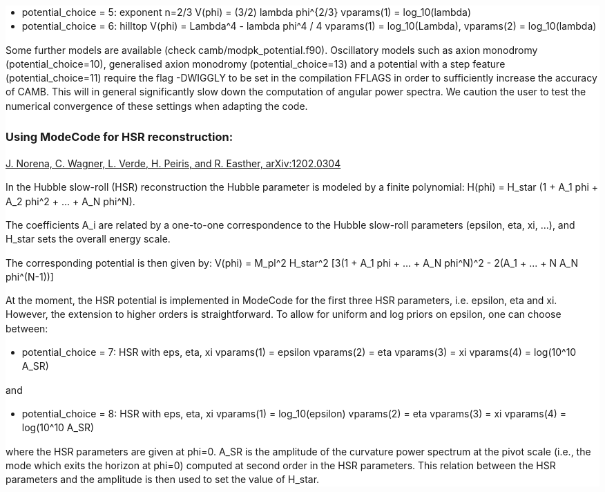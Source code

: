 * potential_choice = 5: exponent n=2/3
      V(phi) = (3/2) lambda phi^{2/3}
      vparams(1) = log_10(lambda)
* potential_choice = 6: hilltop
      V(phi) = Lambda^4 - lambda phi^4 / 4
      vparams(1) = log_10(Lambda), vparams(2) = log_10(lambda)

Some further models are available (check camb/modpk_potential.f90). Oscillatory 
models such as axion monodromy (potential_choice=10), generalised axion monodromy 
(potential_choice=13) and a potential with a step feature (potential_choice=11) 
require the flag -DWIGGLY to be set in the compilation FFLAGS in order to 
sufficiently increase the accuracy of CAMB. This will in general significantly 
slow down the computation of angular power spectra. We caution the user to test
the numerical convergence of these settings when adapting the code.   

### Using ModeCode for HSR reconstruction:
[J. Norena, C. Wagner, L. Verde, H. Peiris, and R. Easther, arXiv:1202.0304](https://arxiv.org/abs/1202.0304)

In the Hubble slow-roll (HSR) reconstruction the Hubble parameter is 
modeled by a finite polynomial:
H(phi) = H_star (1 + A_1 phi + A_2 phi^2 + ... + A_N phi^N).

The coefficients A_i are related by a one-to-one correspondence to the 
Hubble slow-roll parameters (epsilon, eta, xi, ...), and H_star sets the 
overall energy scale.

The corresponding potential is then given by:
V(phi) = M_pl^2 H_star^2 [3(1 + A_1 phi + ... + A_N phi^N)^2
         - 2(A_1 + ... + N A_N phi^(N-1))]

At the moment, the HSR potential is implemented in ModeCode for the 
first three HSR parameters, i.e. epsilon, eta and xi. However, the 
extension to higher orders is straightforward. To allow for uniform and 
log priors on epsilon, one can choose between:

* potential_choice = 7: HSR with eps, eta, xi
      vparams(1) = epsilon
      vparams(2) = eta
      vparams(3) = xi
      vparams(4) = log(10^10 A_SR)

 and

* potential_choice = 8: HSR with eps, eta, xi
      vparams(1) = log_10(epsilon)
      vparams(2) = eta
      vparams(3) = xi
      vparams(4) = log(10^10 A_SR)

where the HSR parameters are given at phi=0. A_SR is the amplitude of 
the curvature power spectrum at the pivot scale (i.e., the mode which 
exits the horizon at phi=0) computed at second order in the HSR 
parameters. This relation between the HSR parameters and the amplitude 
is then used to set the value of H_star.
